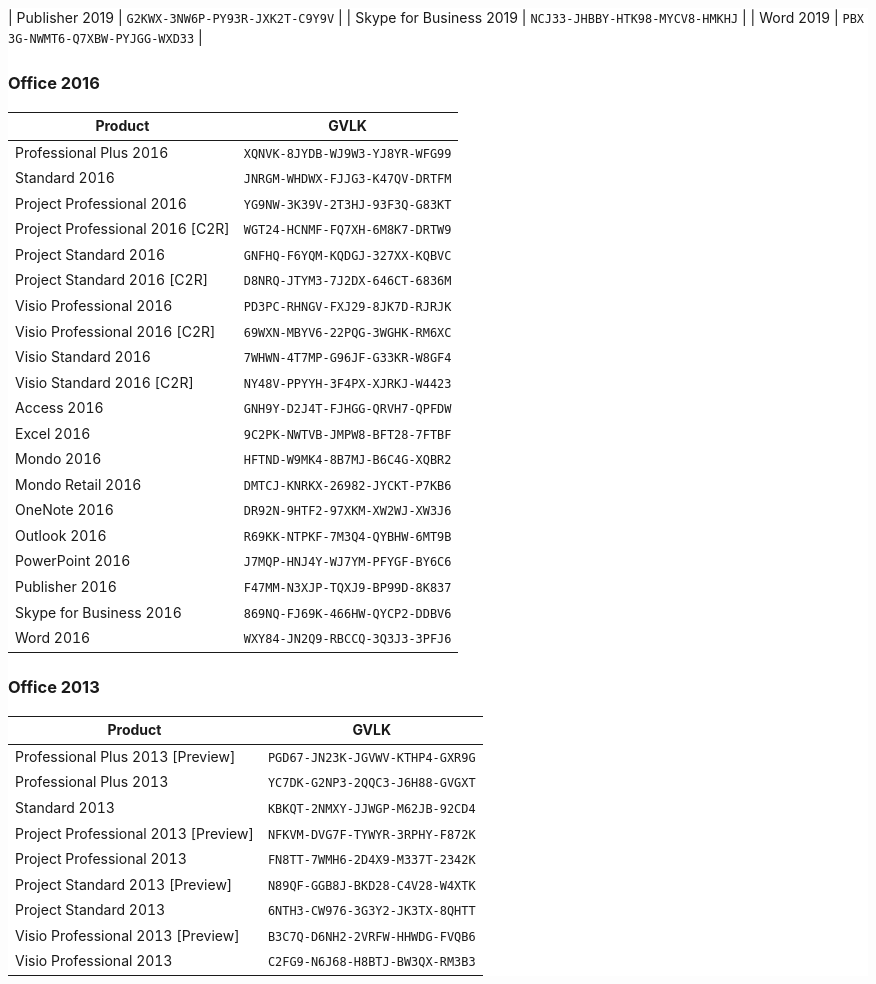 | Publisher 2019 | `G2KWX-3NW6P-PY93R-JXK2T-C9Y9V` |
| Skype for Business 2019 | `NCJ33-JHBBY-HTK98-MYCV8-HMKHJ` |
| Word 2019 | `PBX3G-NWMT6-Q7XBW-PYJGG-WXD33` |

### Office 2016

| Product | GVLK |
| --- | --- |
| Professional Plus 2016 | `XQNVK-8JYDB-WJ9W3-YJ8YR-WFG99` |
| Standard 2016 | `JNRGM-WHDWX-FJJG3-K47QV-DRTFM` |
| Project Professional 2016 | `YG9NW-3K39V-2T3HJ-93F3Q-G83KT` |
| Project Professional 2016 [C2R] | `WGT24-HCNMF-FQ7XH-6M8K7-DRTW9` |
| Project Standard 2016 | `GNFHQ-F6YQM-KQDGJ-327XX-KQBVC` |
| Project Standard 2016 [C2R] | `D8NRQ-JTYM3-7J2DX-646CT-6836M` |
| Visio Professional 2016 | `PD3PC-RHNGV-FXJ29-8JK7D-RJRJK` |
| Visio Professional 2016 [C2R] | `69WXN-MBYV6-22PQG-3WGHK-RM6XC` |
| Visio Standard 2016 | `7WHWN-4T7MP-G96JF-G33KR-W8GF4` |
| Visio Standard 2016 [C2R] | `NY48V-PPYYH-3F4PX-XJRKJ-W4423` |
| Access 2016 | `GNH9Y-D2J4T-FJHGG-QRVH7-QPFDW` |
| Excel 2016 | `9C2PK-NWTVB-JMPW8-BFT28-7FTBF` |
| Mondo 2016 | `HFTND-W9MK4-8B7MJ-B6C4G-XQBR2` |
| Mondo Retail 2016 | `DMTCJ-KNRKX-26982-JYCKT-P7KB6` |
| OneNote 2016 | `DR92N-9HTF2-97XKM-XW2WJ-XW3J6` |
| Outlook 2016 | `R69KK-NTPKF-7M3Q4-QYBHW-6MT9B` |
| PowerPoint 2016 | `J7MQP-HNJ4Y-WJ7YM-PFYGF-BY6C6` |
| Publisher 2016 | `F47MM-N3XJP-TQXJ9-BP99D-8K837` |
| Skype for Business 2016 | `869NQ-FJ69K-466HW-QYCP2-DDBV6` |
| Word 2016 | `WXY84-JN2Q9-RBCCQ-3Q3J3-3PFJ6` |

### Office 2013

| Product | GVLK |
| --- | --- |
| Professional Plus 2013 [Preview] | `PGD67-JN23K-JGVWV-KTHP4-GXR9G` |
| Professional Plus 2013 | `YC7DK-G2NP3-2QQC3-J6H88-GVGXT` |
| Standard 2013 | `KBKQT-2NMXY-JJWGP-M62JB-92CD4` |
| Project Professional 2013 [Preview] | `NFKVM-DVG7F-TYWYR-3RPHY-F872K` |
| Project Professional 2013 | `FN8TT-7WMH6-2D4X9-M337T-2342K` |
| Project Standard 2013 [Preview] | `N89QF-GGB8J-BKD28-C4V28-W4XTK` |
| Project Standard 2013 | `6NTH3-CW976-3G3Y2-JK3TX-8QHTT` |
| Visio Professional 2013 [Preview] | `B3C7Q-D6NH2-2VRFW-HHWDG-FVQB6` |
| Visio Professional 2013 | `C2FG9-N6J68-H8BTJ-BW3QX-RM3B3` |